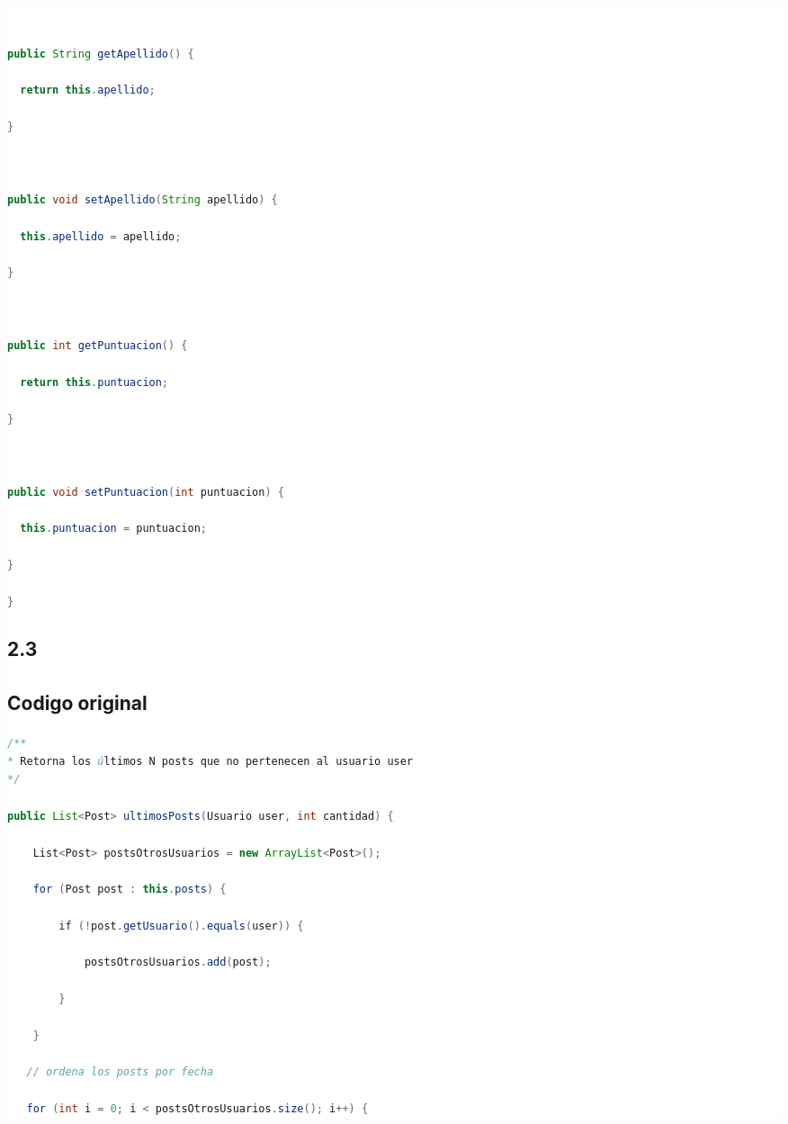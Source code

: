 ```java
  

public String getApellido() {

  return this.apellido;

}

  

public void setApellido(String apellido) {

  this.apellido = apellido;

}

  

public int getPuntuacion() {

  return this.puntuacion;

}

  

public void setPuntuacion(int puntuacion) {

  this.puntuacion = puntuacion;

}

}
```


## 2.3 

## Codigo original 

```java
/**
* Retorna los últimos N posts que no pertenecen al usuario user
*/

public List<Post> ultimosPosts(Usuario user, int cantidad) {

    List<Post> postsOtrosUsuarios = new ArrayList<Post>();

    for (Post post : this.posts) {

        if (!post.getUsuario().equals(user)) {

            postsOtrosUsuarios.add(post);

        }

    }

   // ordena los posts por fecha

   for (int i = 0; i < postsOtrosUsuarios.size(); i++) {

```